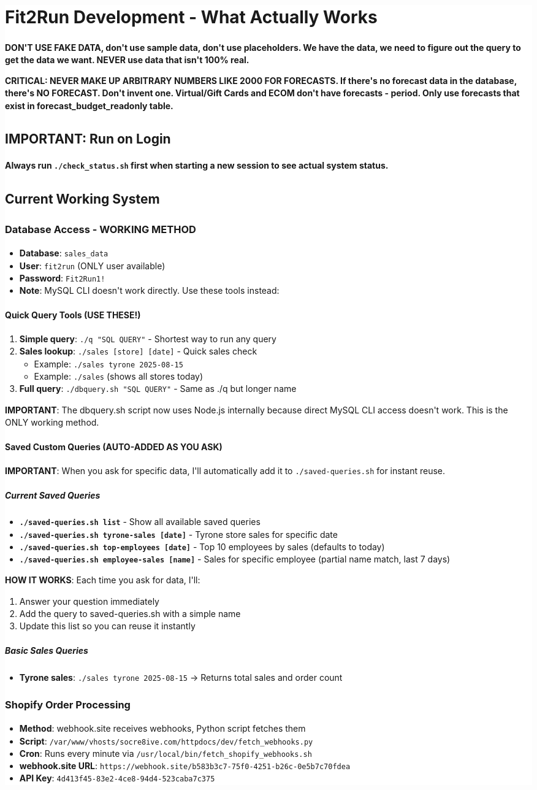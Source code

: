 # Fit2Run Development - What Actually Works

**DON'T USE FAKE DATA, don't use sample data, don't use placeholders. We have the data, we need to figure out the query to get the data we want. NEVER use data that isn't 100% real.**

**CRITICAL: NEVER MAKE UP ARBITRARY NUMBERS LIKE 2000 FOR FORECASTS. If there's no forecast data in the database, there's NO FORECAST. Don't invent one. Virtual/Gift Cards and ECOM don't have forecasts - period. Only use forecasts that exist in forecast_budget_readonly table.**

## IMPORTANT: Run on Login
**Always run `./check_status.sh` first when starting a new session to see actual system status.**

## Current Working System

### Database Access - WORKING METHOD
- **Database**: `sales_data`
- **User**: `fit2run` (ONLY user available)
- **Password**: `Fit2Run1!`
- **Note**: MySQL CLI doesn't work directly. Use these tools instead:

#### Quick Query Tools (USE THESE!)
1. **Simple query**: `./q "SQL QUERY"` - Shortest way to run any query
2. **Sales lookup**: `./sales [store] [date]` - Quick sales check
   - Example: `./sales tyrone 2025-08-15` 
   - Example: `./sales` (shows all stores today)
3. **Full query**: `./dbquery.sh "SQL QUERY"` - Same as ./q but longer name

**IMPORTANT**: The dbquery.sh script now uses Node.js internally because direct MySQL CLI access doesn't work. This is the ONLY working method.

#### Saved Custom Queries (AUTO-ADDED AS YOU ASK)
**IMPORTANT**: When you ask for specific data, I'll automatically add it to `./saved-queries.sh` for instant reuse.

##### Current Saved Queries
- **`./saved-queries.sh list`** - Show all available saved queries
- **`./saved-queries.sh tyrone-sales [date]`** - Tyrone store sales for specific date
- **`./saved-queries.sh top-employees [date]`** - Top 10 employees by sales (defaults to today)
- **`./saved-queries.sh employee-sales [name]`** - Sales for specific employee (partial name match, last 7 days)

**HOW IT WORKS**: Each time you ask for data, I'll:
1. Answer your question immediately 
2. Add the query to saved-queries.sh with a simple name
3. Update this list so you can reuse it instantly

##### Basic Sales Queries  
- **Tyrone sales**: `./sales tyrone 2025-08-15` → Returns total sales and order count

### Shopify Order Processing  
- **Method**: webhook.site receives webhooks, Python script fetches them
- **Script**: `/var/www/vhosts/socre8ive.com/httpdocs/dev/fetch_webhooks.py`
- **Cron**: Runs every minute via `/usr/local/bin/fetch_shopify_webhooks.sh`
- **webhook.site URL**: `https://webhook.site/b583b3c7-75f0-4251-b26c-0e5b7c70fdea`
- **API Key**: `4d413f45-83e2-4ce8-94d4-523caba7c375`

